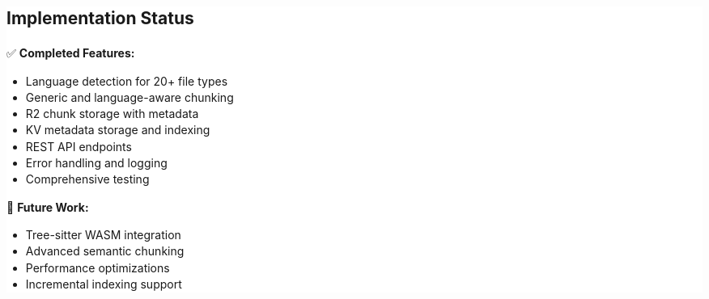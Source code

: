 ## Implementation Status

✅ **Completed Features:**
- Language detection for 20+ file types
- Generic and language-aware chunking
- R2 chunk storage with metadata
- KV metadata storage and indexing
- REST API endpoints
- Error handling and logging
- Comprehensive testing

🔄 **Future Work:**
- Tree-sitter WASM integration
- Advanced semantic chunking
- Performance optimizations
- Incremental indexing support 